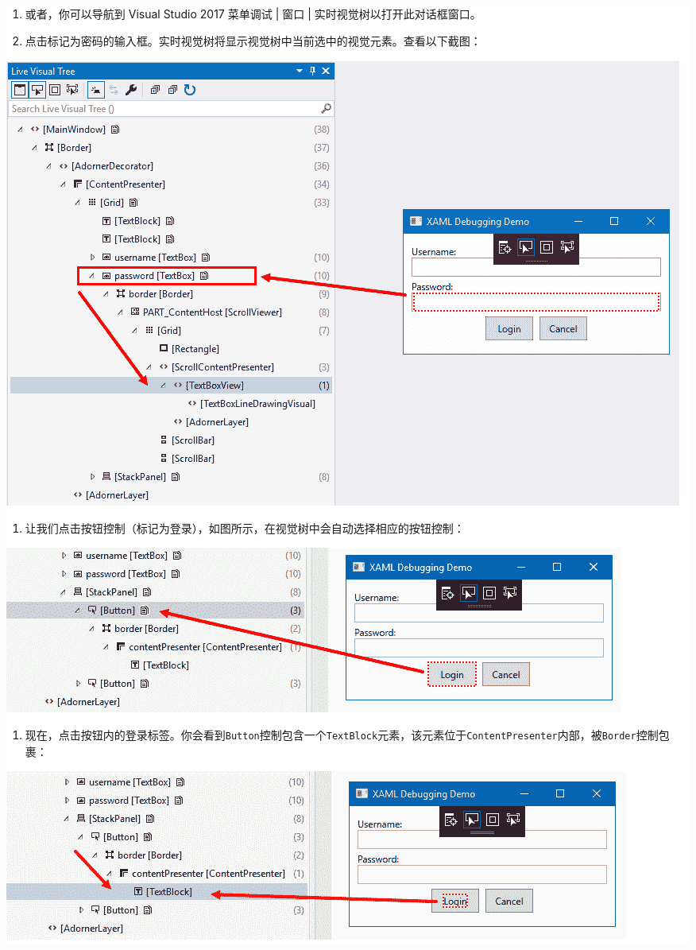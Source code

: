 1.  或者，你可以导航到 Visual Studio 2017 菜单调试 | 窗口 | 实时视觉树以打开此对话框窗口。

1.  点击标记为密码的输入框。实时视觉树将显示视觉树中当前选中的视觉元素。查看以下截图：

![图片](img/3b7450a6-0aac-4d90-b645-c941565aeba6.png)

1.  让我们点击按钮控制（标记为登录），如图所示，在视觉树中会自动选择相应的按钮控制：

![图片](img/d01fa2b3-4c5f-441a-affd-5fb208e69ea8.png)

1.  现在，点击按钮内的登录标签。你会看到`Button`控制包含一个`TextBlock`元素，该元素位于`ContentPresenter`内部，被`Border`控制包裹：

![图片](img/696637c5-9aa8-4e54-a362-ea1b14cb02bf.png)
